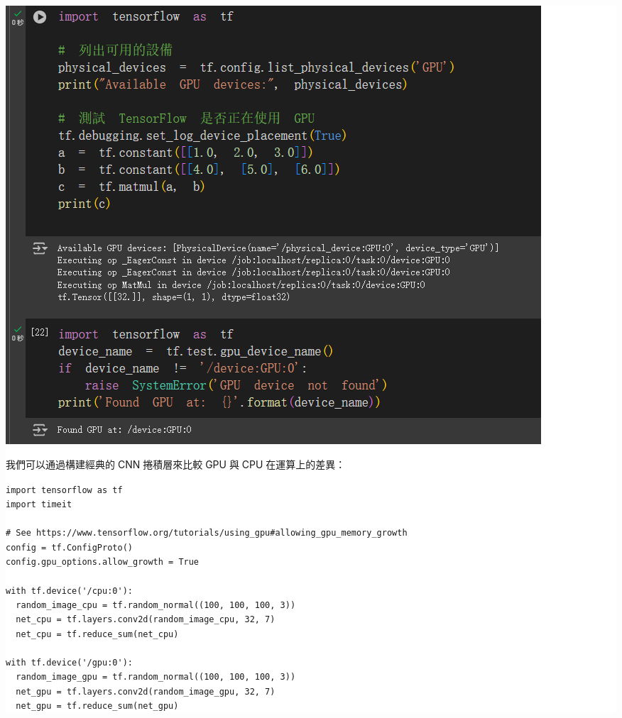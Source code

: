   ![](014.png)

我們可以通過構建經典的 CNN 捲積層來比較 GPU 與 CPU 在運算上的差異：

    import tensorflow as tf
    import timeit
    
    # See https://www.tensorflow.org/tutorials/using_gpu#allowing_gpu_memory_growth
    config = tf.ConfigProto()
    config.gpu_options.allow_growth = True
    
    with tf.device('/cpu:0'):
      random_image_cpu = tf.random_normal((100, 100, 100, 3))
      net_cpu = tf.layers.conv2d(random_image_cpu, 32, 7)
      net_cpu = tf.reduce_sum(net_cpu)
    
    with tf.device('/gpu:0'):
      random_image_gpu = tf.random_normal((100, 100, 100, 3))
      net_gpu = tf.layers.conv2d(random_image_gpu, 32, 7)
      net_gpu = tf.reduce_sum(net_gpu)
    